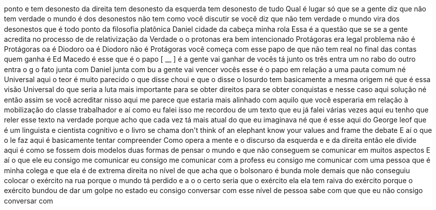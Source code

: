 ponto e tem desonesto da direita tem
desonesto da esquerda tem desonesto de
tudo Qual é lugar só que se a gente diz
que não tem verdade o mundo é dos
desonestos não tem como você
discutir se você diz que não tem verdade
o mundo vira dos desonestos
que é todo ponto da filosofia platônica
Daniel cidade da cabeça minha rola Essa
é a questão que se se a gente acredita
no processo de de relativização da
Verdade
o o protonas era bem intencionado
Protágoras era legal problema não é
Protágoras oa
é Diodoro oa é Diodoro não é Protágoras
você começa com esse papo de que não tem
real no final das contas quem ganha é Ed
Macedo
é esse que é o papo [ __ ] é a gente vai
ganhar de vocês tá junto os três entra
um no rabo do outro entra o g o fato
junta com Daniel junta com bu a gente
vai vencer vocês esse é o papo em
relação a uma pauta comum né Universal
aqui o teor é muito parecido o que disse
choui e que o disse o losurdo tem
basicamente a mesma origem né que é essa
visão Universal do que seria a luta mais
importante para se obter direitos para
se obter conquistas e nesse caso aqui
solução né então assim se você acreditar
nisso aqui me parece que estaria mais
alinhado com aquilo que você esperaria
em relação à mobilização do classe
trabalhador e aí como eu falei isso me
recordou de um texto que eu já falei
várias vezes aqui eu tenho que reler
esse texto na verdade porque acho que
cada vez tá mais atual do que eu
imaginava né que é esse aqui do George
leof que é um linguista e cientista
cognitivo e o livro se chama don't think
of an elephant know your values and
frame the debate E aí o que o le faz
aqui é basicamente tentar compreender
Como opera a mente e o discurso da
esquerda e e da direita então ele divide
aqui é como se fossem dois modelos duas
formas de pensar o mundo e que não
conseguem se comunicar em muitos
aspectos E aí o que ele eu consigo me
comunicar eu consigo me comunicar com a
profess eu consigo me comunicar com uma
pessoa que é minha colega e que ela é de
extrema direita no nível de que acha que
o bolsonaro é bunda mole demais que não
conseguiu colocar o exército na rua
porque o mundo tá perdido e a o o certo
seria que o exército ela ela tem raiva
do exército porque o exército bundou de
dar um golpe no estado eu consigo
conversar com esse nível de pessoa sabe
com que que eu não consigo conversar com